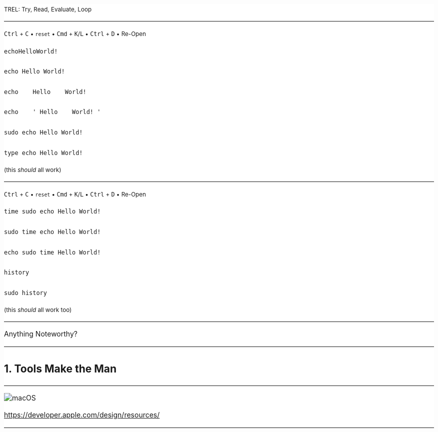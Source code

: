 <small>TREL: Try, Read, Evaluate, Loop</small>

---

<small><kbd>Ctrl</kbd> + <kbd>C</kbd> • `reset` • <kbd>Cmd</kbd> + <kbd>K</kbd>/<kbd>L</kbd> • <kbd>Ctrl</kbd> + <kbd>D</kbd> • Re-Open</small>

```text
echoHelloWorld!

echo Hello World!

echo    Hello    World!

echo    ' Hello    World! '

sudo echo Hello World!

type echo Hello World!
```

<small>(this _should_ all work)</small>

---

<small><kbd>Ctrl</kbd> + <kbd>C</kbd> • `reset` • <kbd>Cmd</kbd> + <kbd>K</kbd>/<kbd>L</kbd> • <kbd>Ctrl</kbd> + <kbd>D</kbd> • Re-Open</small>

```text
time sudo echo Hello World!

sudo time echo Hello World!

echo sudo time Hello World!

history

sudo history
```

<small>(this _should_ all work too)</small>

---

Anything Noteworthy?

---

## 1. Tools Make the Man

---

![macOS](https://user-images.githubusercontent.com/122831/221330438-7bfc8ba2-f4f6-4201-a3c9-20ad36e4969d.png)

https://developer.apple.com/design/resources/

---